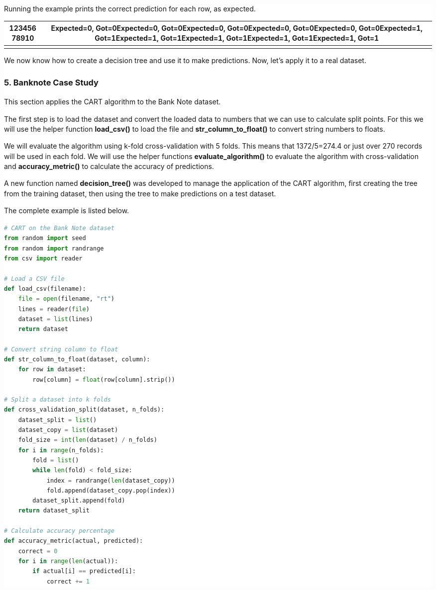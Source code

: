 

Running the example prints the correct prediction for each row, as expected.

| 12345678910 | Expected=0, Got=0Expected=0, Got=0Expected=0, Got=0Expected=0, Got=0Expected=0, Got=0Expected=1, Got=1Expected=1, Got=1Expected=1, Got=1Expected=1, Got=1Expected=1, Got=1 |
| ----------- | ------------------------------------------------------------ |
|             |                                                              |

We now know how to create a decision tree and use it to make predictions. Now, let’s apply it to a real dataset.

### 5. Banknote Case Study

This section applies the CART algorithm to the Bank Note dataset.

The first step is to load the dataset and convert the loaded data to numbers that we can use to calculate split points. For this we will use the helper function **load_csv()** to load the file and **str_column_to_float()** to convert string numbers to floats.

We will evaluate the algorithm using k-fold cross-validation with 5 folds. This means that 1372/5=274.4 or just over 270 records will be used in each fold. We will use the helper functions **evaluate_algorithm()** to evaluate the algorithm with cross-validation and **accuracy_metric()** to calculate the accuracy of predictions.

A new function named **decision_tree()** was developed to manage the application of the CART algorithm, first creating the tree from the training dataset, then using the tree to make predictions on a test dataset.

The complete example is listed below.

```python
# CART on the Bank Note dataset
from random import seed
from random import randrange
from csv import reader

# Load a CSV file
def load_csv(filename):
	file = open(filename, "rt")
	lines = reader(file)
	dataset = list(lines)
	return dataset

# Convert string column to float
def str_column_to_float(dataset, column):
	for row in dataset:
		row[column] = float(row[column].strip())

# Split a dataset into k folds
def cross_validation_split(dataset, n_folds):
	dataset_split = list()
	dataset_copy = list(dataset)
	fold_size = int(len(dataset) / n_folds)
	for i in range(n_folds):
		fold = list()
		while len(fold) < fold_size:
			index = randrange(len(dataset_copy))
			fold.append(dataset_copy.pop(index))
		dataset_split.append(fold)
	return dataset_split

# Calculate accuracy percentage
def accuracy_metric(actual, predicted):
	correct = 0
	for i in range(len(actual)):
		if actual[i] == predicted[i]:
			correct += 1
```